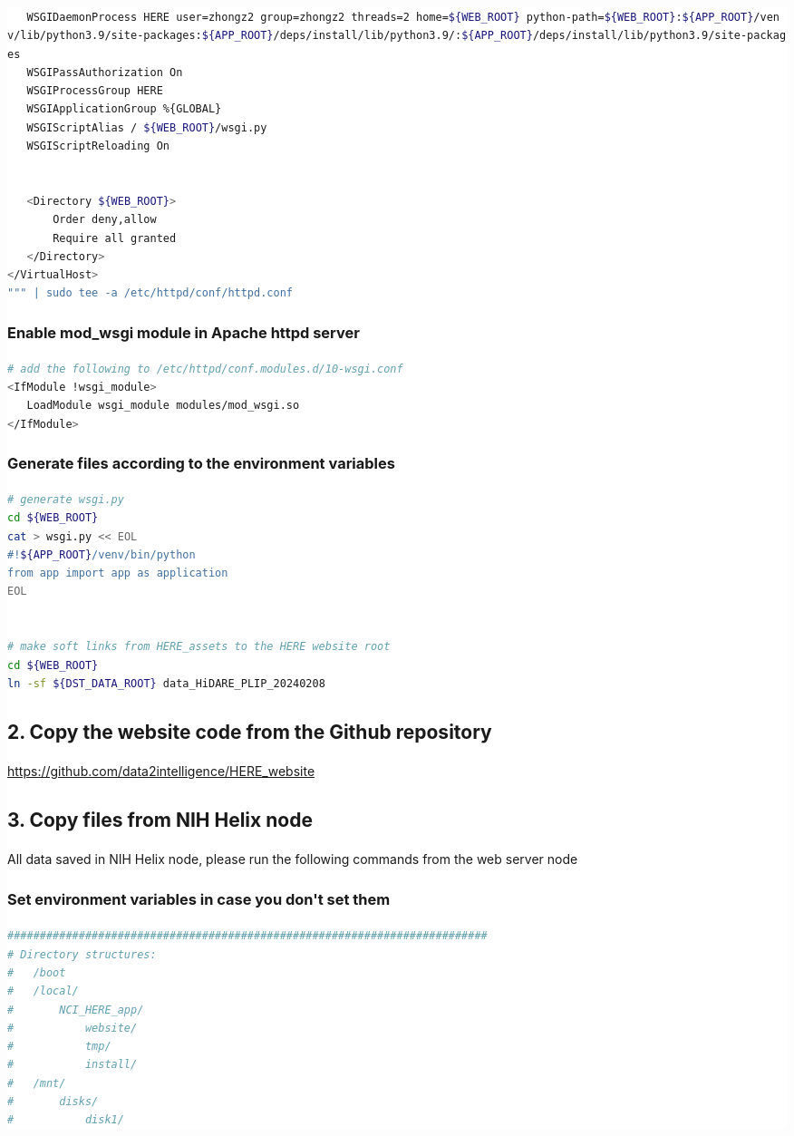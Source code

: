 ```bash
   WSGIDaemonProcess HERE user=zhongz2 group=zhongz2 threads=2 home=${WEB_ROOT} python-path=${WEB_ROOT}:${APP_ROOT}/venv/lib/python3.9/site-packages:${APP_ROOT}/deps/install/lib/python3.9/:${APP_ROOT}/deps/install/lib/python3.9/site-packages
   WSGIPassAuthorization On
   WSGIProcessGroup HERE
   WSGIApplicationGroup %{GLOBAL}
   WSGIScriptAlias / ${WEB_ROOT}/wsgi.py
   WSGIScriptReloading On


   <Directory ${WEB_ROOT}>
       Order deny,allow
       Require all granted
   </Directory>
</VirtualHost>
""" | sudo tee -a /etc/httpd/conf/httpd.conf
```

### Enable mod_wsgi module in Apache httpd server
```bash
# add the following to /etc/httpd/conf.modules.d/10-wsgi.conf
<IfModule !wsgi_module>
   LoadModule wsgi_module modules/mod_wsgi.so
</IfModule>
```


### Generate files according to the environment variables
```bash
# generate wsgi.py
cd ${WEB_ROOT}
cat > wsgi.py << EOL
#!${APP_ROOT}/venv/bin/python
from app import app as application
EOL


# make soft links from HERE_assets to the HERE website root
cd ${WEB_ROOT}
ln -sf ${DST_DATA_ROOT} data_HiDARE_PLIP_20240208
```

## 2. Copy the website code from the Github repository
https://github.com/data2intelligence/HERE_website

## 3. Copy files from NIH Helix node
All data saved in NIH Helix node, please run the following commands from the web server node

### Set environment variables in case you don't set them
```bash
##########################################################################
# Directory structures:
#   /boot
#   /local/
#       NCI_HERE_app/
#           website/                
#           tmp/
#           install/
#   /mnt/
#       disks/
#           disk1/
```